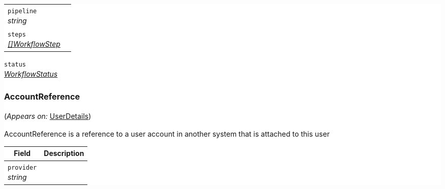 <table>
<tr>
<td>
<code>pipeline</code></br>
<em>
string
</em>
</td>
<td>
</td>
</tr>
<tr>
<td>
<code>steps</code></br>
<em>
<a href="#jenkins.io/v1.WorkflowStep">
[]WorkflowStep
</a>
</em>
</td>
<td>
</td>
</tr>
</table>
</td>
</tr>
<tr>
<td>
<code>status</code></br>
<em>
<a href="#jenkins.io/v1.WorkflowStatus">
WorkflowStatus
</a>
</em>
</td>
<td>
</td>
</tr>
</tbody>
</table>
<h3 id="jenkins.io/v1.AccountReference">AccountReference
</h3>
<p>
(<em>Appears on:</em>
<a href="#jenkins.io/v1.UserDetails">UserDetails</a>)
</p>
<p>
<p>AccountReference is a reference to a user account in another system that is attached to this user</p>
</p>
<table>
<thead>
<tr>
<th>Field</th>
<th>Description</th>
</tr>
</thead>
<tbody>
<tr>
<td>
<code>provider</code></br>
<em>
string
</em>